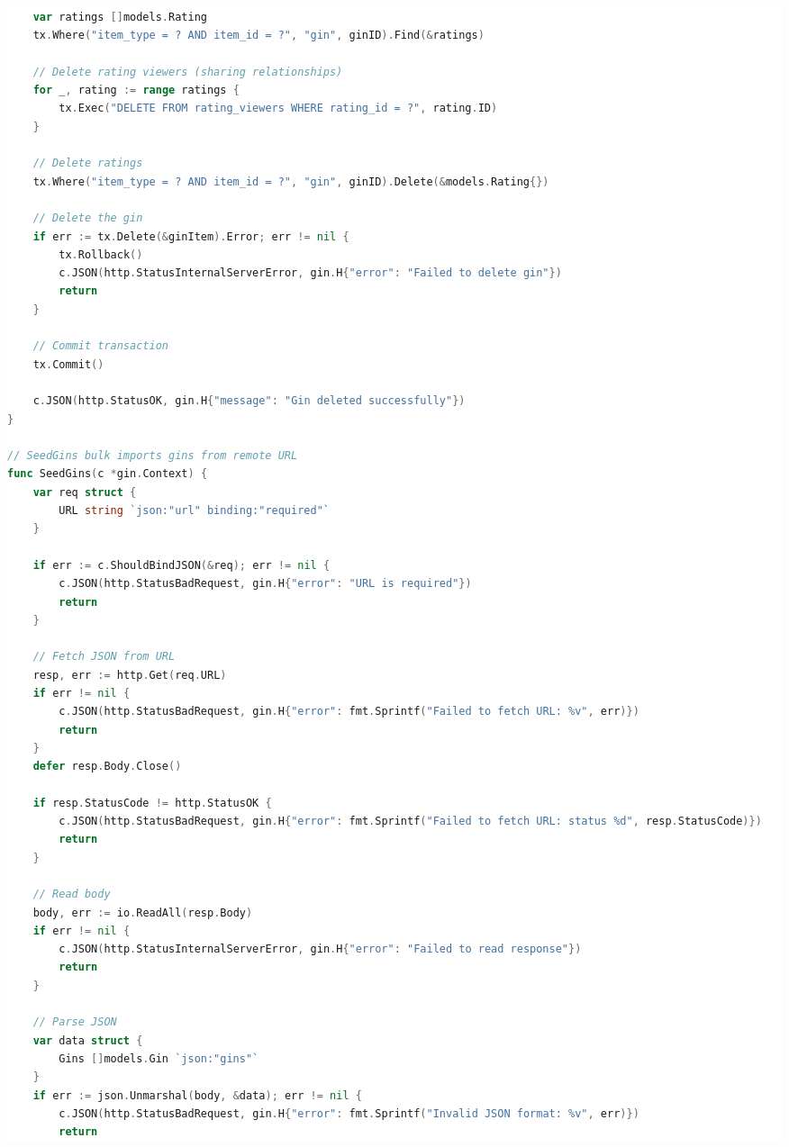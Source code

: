 ```go
	var ratings []models.Rating
	tx.Where("item_type = ? AND item_id = ?", "gin", ginID).Find(&ratings)

	// Delete rating viewers (sharing relationships)
	for _, rating := range ratings {
		tx.Exec("DELETE FROM rating_viewers WHERE rating_id = ?", rating.ID)
	}

	// Delete ratings
	tx.Where("item_type = ? AND item_id = ?", "gin", ginID).Delete(&models.Rating{})

	// Delete the gin
	if err := tx.Delete(&ginItem).Error; err != nil {
		tx.Rollback()
		c.JSON(http.StatusInternalServerError, gin.H{"error": "Failed to delete gin"})
		return
	}

	// Commit transaction
	tx.Commit()

	c.JSON(http.StatusOK, gin.H{"message": "Gin deleted successfully"})
}

// SeedGins bulk imports gins from remote URL
func SeedGins(c *gin.Context) {
	var req struct {
		URL string `json:"url" binding:"required"`
	}

	if err := c.ShouldBindJSON(&req); err != nil {
		c.JSON(http.StatusBadRequest, gin.H{"error": "URL is required"})
		return
	}

	// Fetch JSON from URL
	resp, err := http.Get(req.URL)
	if err != nil {
		c.JSON(http.StatusBadRequest, gin.H{"error": fmt.Sprintf("Failed to fetch URL: %v", err)})
		return
	}
	defer resp.Body.Close()

	if resp.StatusCode != http.StatusOK {
		c.JSON(http.StatusBadRequest, gin.H{"error": fmt.Sprintf("Failed to fetch URL: status %d", resp.StatusCode)})
		return
	}

	// Read body
	body, err := io.ReadAll(resp.Body)
	if err != nil {
		c.JSON(http.StatusInternalServerError, gin.H{"error": "Failed to read response"})
		return
	}

	// Parse JSON
	var data struct {
		Gins []models.Gin `json:"gins"`
	}
	if err := json.Unmarshal(body, &data); err != nil {
		c.JSON(http.StatusBadRequest, gin.H{"error": fmt.Sprintf("Invalid JSON format: %v", err)})
		return
```